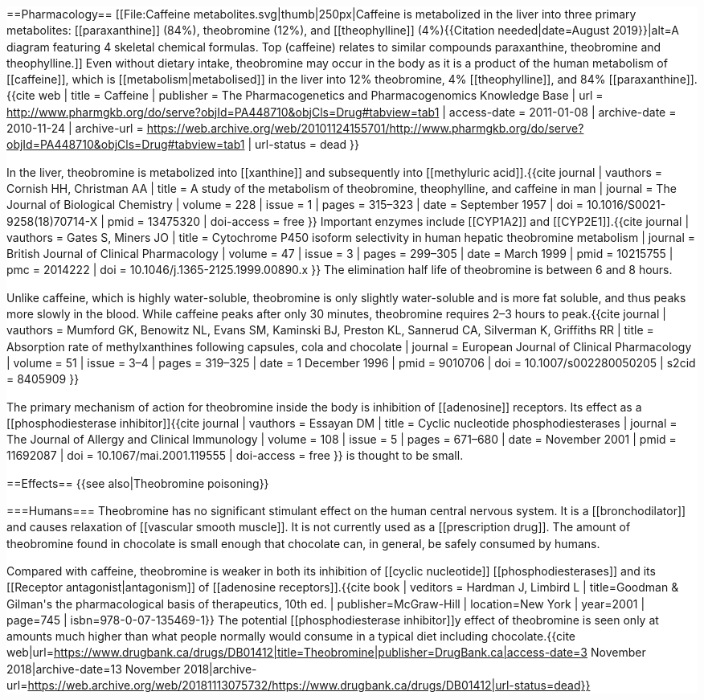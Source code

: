 ==Pharmacology==
[[File:Caffeine metabolites.svg|thumb|250px|Caffeine is metabolized in the liver into three primary metabolites:
[[paraxanthine]] (84%), theobromine (12%), and [[theophylline]] (4%){{Citation needed|date=August 2019}}|alt=A diagram featuring 4 skeletal chemical formulas. Top (caffeine) relates to similar compounds paraxanthine, theobromine and theophylline.]]
Even without dietary intake, theobromine may occur in the body as it is a product of the human metabolism of [[caffeine]], which is [[metabolism|metabolised]] in the liver into 12% theobromine, 4% [[theophylline]], and 84% [[paraxanthine]].<ref name="pharmgkb">{{cite web | title = Caffeine | publisher = The Pharmacogenetics and Pharmacogenomics Knowledge Base | url = http://www.pharmgkb.org/do/serve?objId=PA448710&objCls=Drug#tabview=tab1 | access-date = 2011-01-08 | archive-date = 2010-11-24 | archive-url = https://web.archive.org/web/20101124155701/http://www.pharmgkb.org/do/serve?objId=PA448710&objCls=Drug#tabview=tab1 | url-status = dead }}</ref>

In the liver, theobromine is metabolized into [[xanthine]] and subsequently into [[methyluric acid]].<ref>{{cite journal | vauthors = Cornish HH, Christman AA | title = A study of the metabolism of theobromine, theophylline, and caffeine in man | journal = The Journal of Biological Chemistry | volume = 228 | issue = 1 | pages = 315–323 | date = September 1957 | doi = 10.1016/S0021-9258(18)70714-X | pmid = 13475320 | doi-access = free }}</ref> Important enzymes include [[CYP1A2]] and [[CYP2E1]].<ref>{{cite journal | vauthors = Gates S, Miners JO | title = Cytochrome P450 isoform selectivity in human hepatic theobromine metabolism | journal = British Journal of Clinical Pharmacology | volume = 47 | issue = 3 | pages = 299–305 | date = March 1999 | pmid = 10215755 | pmc = 2014222 | doi = 10.1046/j.1365-2125.1999.00890.x }}</ref> The elimination half life of theobromine is between 6 and 8 hours.<ref name="halflife1" /><ref name="halflife2" />

Unlike caffeine, which is highly water-soluble, theobromine is only slightly water-soluble and is more fat soluble, and thus peaks more slowly in the blood. While caffeine peaks after only 30 minutes, theobromine requires 2–3 hours to peak.<ref>{{cite journal | vauthors = Mumford GK, Benowitz NL, Evans SM, Kaminski BJ, Preston KL, Sannerud CA, Silverman K, Griffiths RR | title = Absorption rate of methylxanthines following capsules, cola and chocolate | journal = European Journal of Clinical Pharmacology | volume = 51 | issue = 3–4 | pages = 319–325 | date = 1 December 1996 | pmid = 9010706 | doi = 10.1007/s002280050205 | s2cid = 8405909 }}</ref>

The primary mechanism of action for theobromine inside the body is inhibition of [[adenosine]] receptors.<ref name=Hbk/>  Its effect as a [[phosphodiesterase inhibitor]]<ref name="PDEs-Essayan">{{cite journal | vauthors = Essayan DM | title = Cyclic nucleotide phosphodiesterases | journal = The Journal of Allergy and Clinical Immunology | volume = 108 | issue = 5 | pages = 671–680 | date = November 2001 | pmid = 11692087 | doi = 10.1067/mai.2001.119555 | doi-access = free }}</ref> is thought to be small.<ref name=Hbk/>

==Effects==
{{see also|Theobromine poisoning}}

===Humans===
Theobromine has no significant stimulant effect on the human central nervous system.<ref name=pubchem/> It is a [[bronchodilator]] and causes relaxation of [[vascular smooth muscle]].<ref name=pubchem/> It is not currently used as a [[prescription drug]].<ref name=Hbk/> The amount of theobromine found in chocolate is small enough that chocolate can, in general, be safely consumed by humans.

Compared with caffeine, theobromine is weaker in both its inhibition of [[cyclic nucleotide]] [[phosphodiesterases]] and its [[Receptor antagonist|antagonism]] of [[adenosine receptors]].<ref name=pubchem/><ref name="therapeutics">{{cite book | veditors = Hardman J, Limbird L | title=Goodman & Gilman's the pharmacological basis of therapeutics, 10th ed. | publisher=McGraw-Hill | location=New York | year=2001 | page=745 | isbn=978-0-07-135469-1}}</ref> The potential [[phosphodiesterase inhibitor]]y effect of theobromine is seen only at amounts much higher than what people normally would consume in a typical diet including chocolate.<ref>{{cite web|url=https://www.drugbank.ca/drugs/DB01412|title=Theobromine|publisher=DrugBank.ca|access-date=3 November 2018|archive-date=13 November 2018|archive-url=https://web.archive.org/web/20181113075732/https://www.drugbank.ca/drugs/DB01412|url-status=dead}}</ref>
